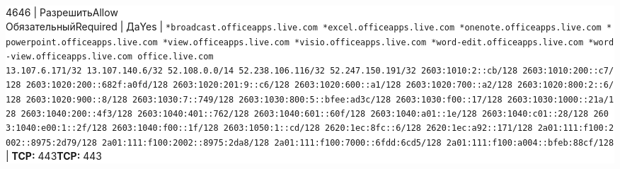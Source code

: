 <span data-ttu-id="5f901-375">46</span><span class="sxs-lookup"><span data-stu-id="5f901-375">46</span></span>  | <span data-ttu-id="5f901-376">Разрешить</span><span class="sxs-lookup"><span data-stu-id="5f901-376">Allow</span></span><BR><span data-ttu-id="5f901-377">Обязательный</span><span class="sxs-lookup"><span data-stu-id="5f901-377">Required</span></span>                                                                                                                                                                                                                                                                   | <span data-ttu-id="5f901-378">Да</span><span class="sxs-lookup"><span data-stu-id="5f901-378">Yes</span></span> | `*broadcast.officeapps.live.com *excel.officeapps.live.com *onenote.officeapps.live.com *powerpoint.officeapps.live.com *view.officeapps.live.com *visio.officeapps.live.com *word-edit.officeapps.live.com *word-view.officeapps.live.com office.live.com`<BR>`13.107.6.171/32 13.107.140.6/32 52.108.0.0/14 52.238.106.116/32 52.247.150.191/32 2603:1010:2::cb/128 2603:1010:200::c7/128 2603:1020:200::682f:a0fd/128 2603:1020:201:9::c6/128 2603:1020:600::a1/128 2603:1020:700::a2/128 2603:1020:800:2::6/128 2603:1020:900::8/128 2603:1030:7::749/128 2603:1030:800:5::bfee:ad3c/128 2603:1030:f00::17/128 2603:1030:1000::21a/128 2603:1040:200::4f3/128 2603:1040:401::762/128 2603:1040:601::60f/128 2603:1040:a01::1e/128 2603:1040:c01::28/128 2603:1040:e00:1::2f/128 2603:1040:f00::1f/128 2603:1050:1::cd/128 2620:1ec:8fc::6/128 2620:1ec:a92::171/128 2a01:111:f100:2002::8975:2d79/128 2a01:111:f100:2002::8975:2da8/128 2a01:111:f100:7000::6fdd:6cd5/128 2a01:111:f100:a004::bfeb:88cf/128`
| <span data-ttu-id="5f901-379">**TCP:** 443</span><span class="sxs-lookup"><span data-stu-id="5f901-379">**TCP:** 443</span></span>    